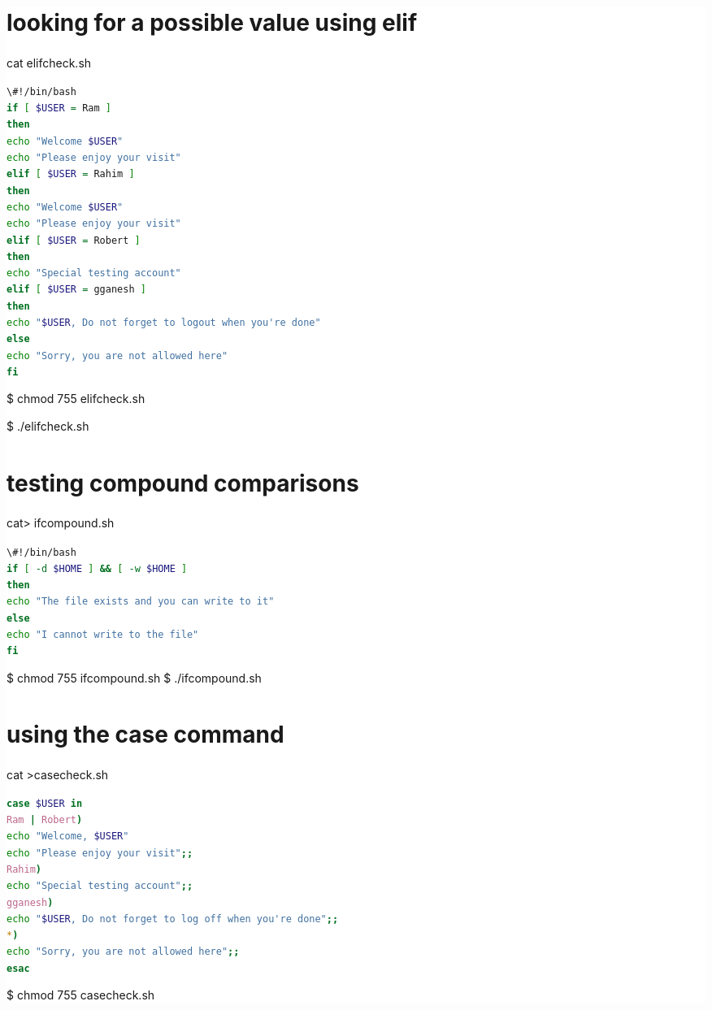 # looking for a possible value using elif
cat elifcheck.sh 
```bash
\#!/bin/bash
if [ $USER = Ram ]
then
echo "Welcome $USER"
echo "Please enjoy your visit"
elif [ $USER = Rahim ]
then
echo "Welcome $USER"
echo "Please enjoy your visit"
elif [ $USER = Robert ]
then
echo "Special testing account"
elif [ $USER = gganesh ]
then
echo "$USER, Do not forget to logout when you're done"
else
echo "Sorry, you are not allowed here"
fi
```

$ chmod 755 elifcheck.sh
 
$ ./elifcheck.sh 
# testing compound comparisons
cat> ifcompound.sh 
```bash
\#!/bin/bash
if [ -d $HOME ] && [ -w $HOME ]
then
echo "The file exists and you can write to it"
else
echo "I cannot write to the file"
fi
```
$ chmod 755 ifcompound.sh
$ ./ifcompound.sh 
# using the case command
cat >casecheck.sh 
```bash
case $USER in
Ram | Robert)
echo "Welcome, $USER"
echo "Please enjoy your visit";;
Rahim)
echo "Special testing account";;
gganesh)
echo "$USER, Do not forget to log off when you're done";;
*)
echo "Sorry, you are not allowed here";;
esac
```
$ chmod 755 casecheck.sh 
 